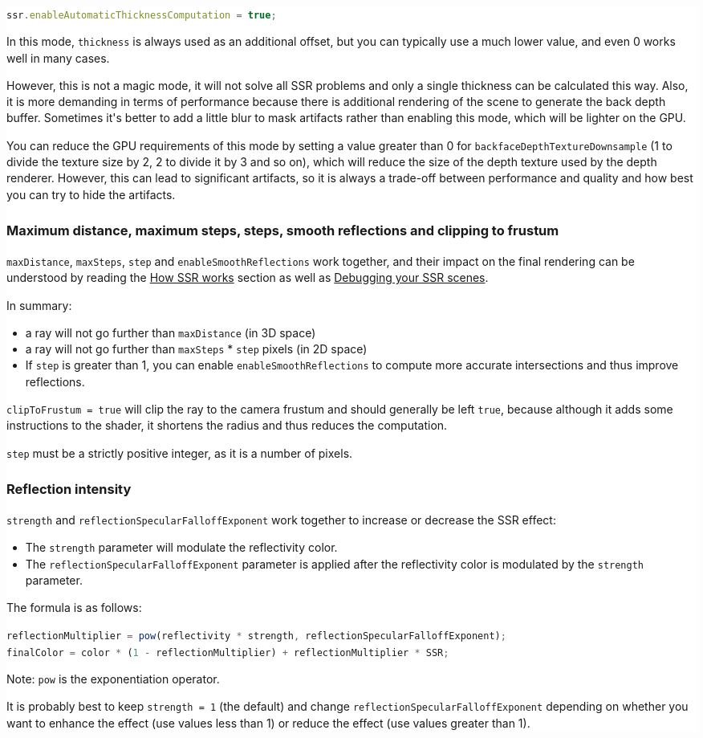 ```javascript
ssr.enableAutomaticThicknessComputation = true;
```

In this mode, `thickness` is always used as an additional offset, but you can typically use a much lower value, and even 0 works well in many cases.

However, this is not a magic mode, it will not solve all SSR problems and only a single thickness can be calculated this way. Also, it is more demanding in terms of performance because there is additional rendering of the scene to generate the back depth buffer.
Sometimes it's better to add a little blur to mask artifacts rather than enabling this mode, which will be lighter on the GPU.

You can reduce the GPU requirements of this mode by setting a value greater than 0 for `backfaceDepthTextureDownsample` (1 to divide the texture size by 2, 2 to divide it by 3 and so on), which will reduce the size of the depth texture used by the depth renderer. However, this can lead to significant artifacts, so it is always a trade-off between performance and quality and how best you can try to hide the artifacts.

### Maximum distance, maximum steps, steps, smooth reflections and clipping to frustum

`maxDistance`, `maxSteps`, `step` and `enableSmoothReflections` work together, and their impact on the final rendering can be understood by reading the [How SSR works](#how-ssr-works) section as well as [Debugging your SSR scenes](#debugging-your-ssr-scenes).

In summary:

- a ray will not go further than `maxDistance` (in 3D space)
- a ray will not go further than `maxSteps` \* `step` pixels (in 2D space)
- If `step` is greater than 1, you can enable `enableSmoothReflections` to compute more accurate intersections and thus improve reflections.

`clipToFrustum = true` will clip the ray to the camera frustum and should generally be left `true`, because although it adds some instructions to the shader, it shortens the radius and thus reduces the computation.

`step` must be a strictly positive integer, as it is a number of pixels.

### Reflection intensity

`strength` and `reflectionSpecularFalloffExponent` work together to increase or decrease the SSR effect:

- The `strength` parameter will modulate the reflectivity color.
- The `reflectionSpecularFalloffExponent` parameter is applied after the reflectivity color is modulated by the `strength` parameter.

The formula is as follows:

```javascript
reflectionMultiplier = pow(reflectivity * strength, reflectionSpecularFalloffExponent);
finalColor = color * (1 - reflectionMultiplier) + reflectionMultiplier * SSR;
```

Note: `pow` is the exponentiation operator.

It is probably best to keep `strength = 1` (the default) and change `reflectionSpecularFalloffExponent` depending on whether you want to enhance the effect (use values less than 1) or reduce the effect (use values greater than 1).
